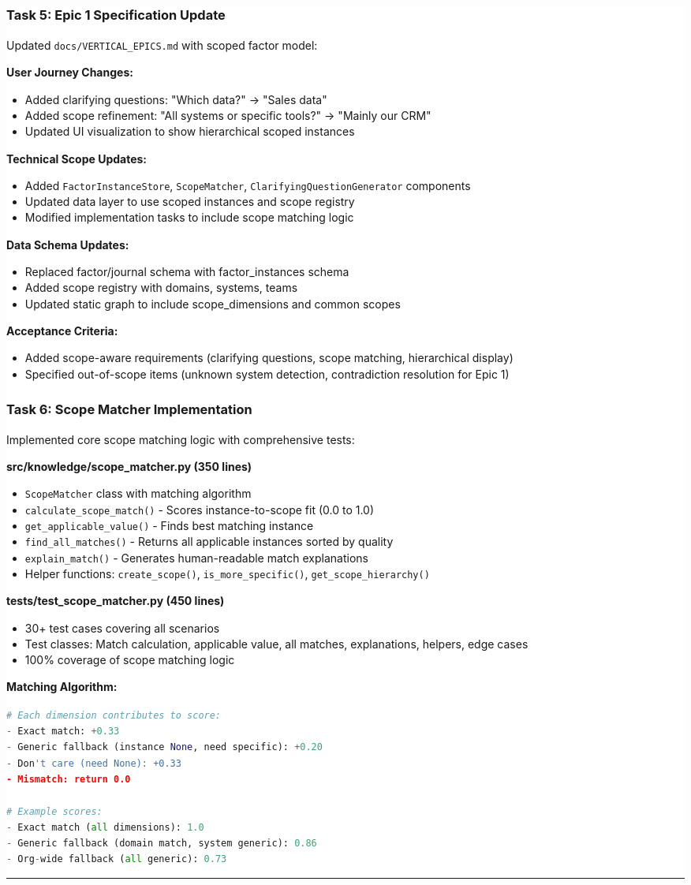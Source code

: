 ### Task 5: Epic 1 Specification Update

Updated `docs/VERTICAL_EPICS.md` with scoped factor model:

**User Journey Changes:**
- Added clarifying questions: "Which data?" → "Sales data"
- Added scope refinement: "All systems or specific tools?" → "Mainly our CRM"
- Updated UI visualization to show hierarchical scoped instances

**Technical Scope Updates:**
- Added `FactorInstanceStore`, `ScopeMatcher`, `ClarifyingQuestionGenerator` components
- Updated data layer to use scoped instances and scope registry
- Modified implementation tasks to include scope matching logic

**Data Schema Updates:**
- Replaced factor/journal schema with factor_instances schema
- Added scope registry with domains, systems, teams
- Updated static graph to include scope_dimensions and common scopes

**Acceptance Criteria:**
- Added scope-aware requirements (clarifying questions, scope matching, hierarchical display)
- Specified out-of-scope items (unknown system detection, contradiction resolution for Epic 1)

### Task 6: Scope Matcher Implementation

Implemented core scope matching logic with comprehensive tests:

**src/knowledge/scope_matcher.py (350 lines)**
- `ScopeMatcher` class with matching algorithm
- `calculate_scope_match()` - Scores instance-to-scope fit (0.0 to 1.0)
- `get_applicable_value()` - Finds best matching instance
- `find_all_matches()` - Returns all applicable instances sorted by quality
- `explain_match()` - Generates human-readable match explanations
- Helper functions: `create_scope()`, `is_more_specific()`, `get_scope_hierarchy()`

**tests/test_scope_matcher.py (450 lines)**
- 30+ test cases covering all scenarios
- Test classes: Match calculation, applicable value, all matches, explanations, helpers, edge cases
- 100% coverage of scope matching logic

**Matching Algorithm:**
```python
# Each dimension contributes to score:
- Exact match: +0.33
- Generic fallback (instance None, need specific): +0.20
- Don't care (need None): +0.33
- Mismatch: return 0.0

# Example scores:
- Exact match (all dimensions): 1.0
- Generic fallback (domain match, system generic): 0.86
- Org-wide fallback (all generic): 0.73
```

---
